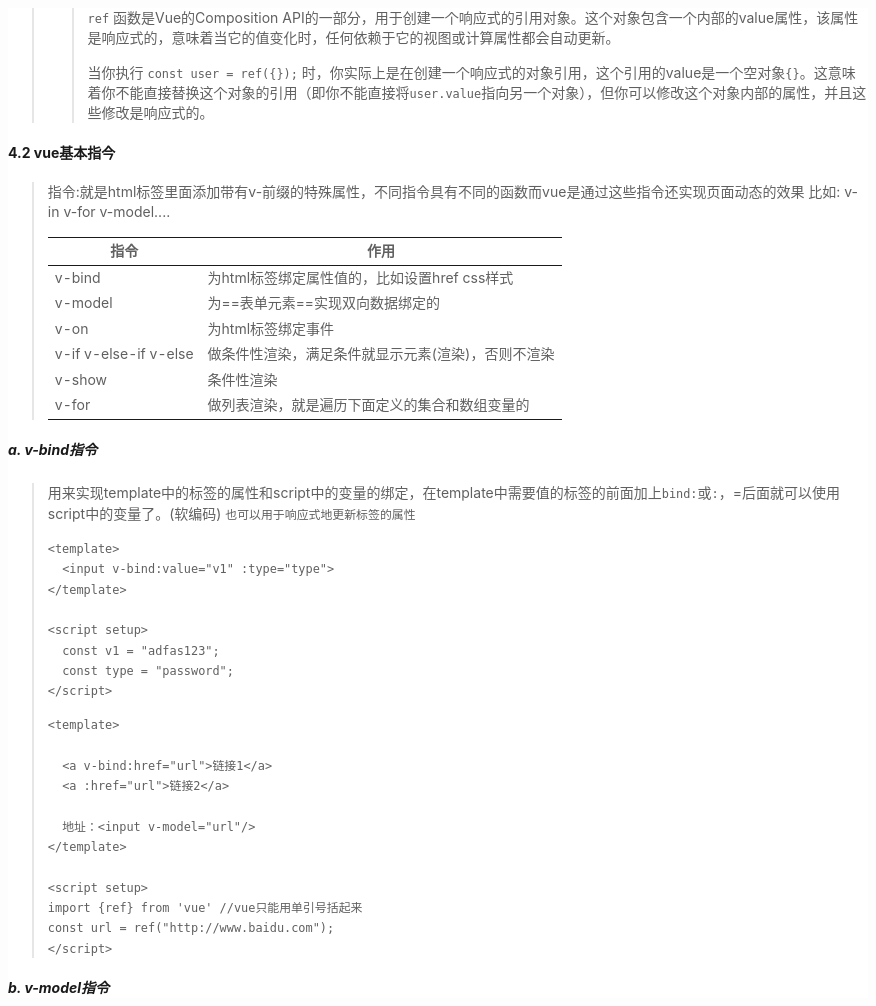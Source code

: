 >   
>   > `ref` 函数是Vue的Composition API的一部分，用于创建一个响应式的引用对象。这个对象包含一个内部的value属性，该属性是响应式的，意味着当它的值变化时，任何依赖于它的视图或计算属性都会自动更新。
>   >
>   > 当你执行 `const user = ref({});` 时，你实际上是在创建一个响应式的对象引用，这个引用的value是一个空对象`{}`。这意味着你不能直接替换这个对象的引用（即你不能直接将`user.value`指向另一个对象），但你可以修改这个对象内部的属性，并且这些修改是响应式的。

#### 4.2 vue基本指今
> 指令:就是html标签里面添加带有v-前缀的特殊属性，不同指令具有不同的函数而vue是通过这些指令还实现页面动态的效果 比如: v-in v-for v-model....
>
> | 指令                     | 作用                                               |
> | ------------------------ | -------------------------------------------------- |
> | v-bind                   | 为html标签绑定属性值的，比如设置href css样式       |
> | v-model                  | 为==表单元素==实现双向数据绑定的                   |
> | v-on                     | 为html标签绑定事件                                 |
> | v-if   v-else-if  v-else | 做条件性渲染，满足条件就显示元素(渲染)，否则不渲染 |
> | v-show                   | 条件性渲染                                         |
> | v-for                    | 做列表渲染，就是遍历下面定义的集合和数组变量的     |

##### a. v-bind指令

> 用来实现template中的标签的属性和script中的变量的绑定，在template中需要值的标签的前面加上`bind:`或`:`，=后面就可以使用script中的变量了。(软编码)
> `也可以用于响应式地更新标签的属性`
>
> ```vue
> <template>
>   <input v-bind:value="v1" :type="type">
> </template>
> 
> <script setup>
>   const v1 = "adfas123";
>   const type = "password";
> </script>
> ```
>
> ```vue
> <template>
>  
>   <a v-bind:href="url">链接1</a>
>   <a :href="url">链接2</a> 
>   
>   地址：<input v-model="url"/>
> </template>
> 
> <script setup>
> import {ref} from 'vue' //vue只能用单引号括起来
> const url = ref("http://www.baidu.com");
> </script>
> ```

##### b. v-model指令
